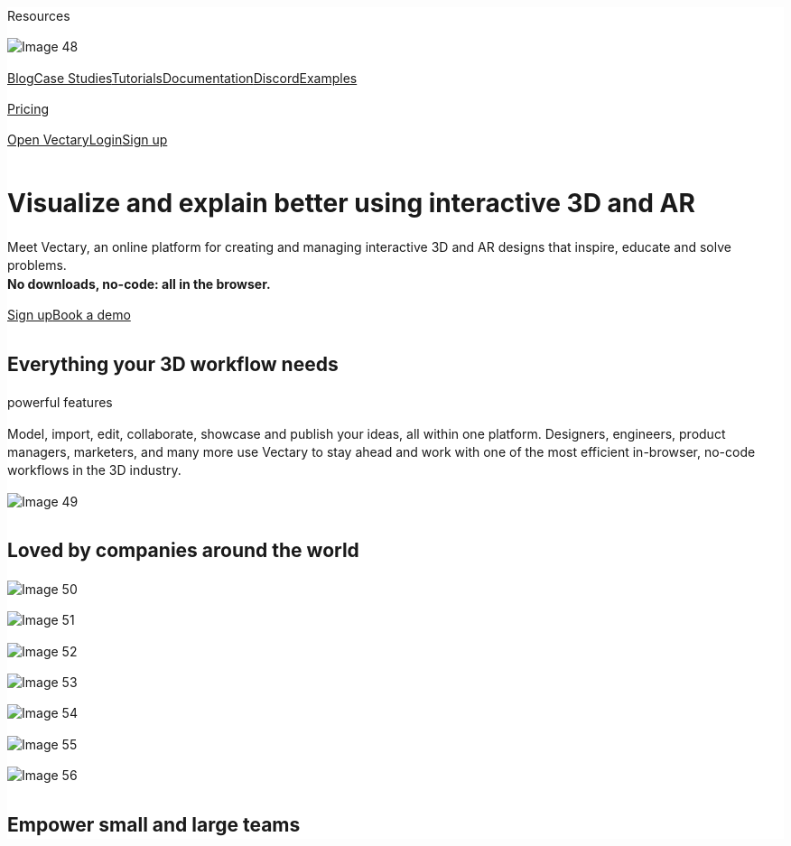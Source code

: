 Resources

![Image 48](https://www.vectary.com/website_assets/636cc984003871e3cda597bb/6372050d71bc73bed2c6f029_icon-chevron-down.svg)

[Blog](https://www.vectary.com/3d-modeling-blog)[Case Studies](https://www.vectary.com/success-stories)[Tutorials](https://community.vectary.com/c/tutorials)[Documentation](https://help.vectary.com/)[Discord](https://discord.com/invite/kbfe4SxzMg)[Examples](https://www.vectary.com/examples)

[Pricing](https://www.vectary.com/pricing)

[Open Vectary](https://www.vectary.com/dashboard)[Login](https://www.vectary.com/login/?next=/dashboard/)[Sign up](https://www.vectary.com/signup/?next=/dashboard/)

Visualize and explain better using interactive 3D and AR
========================================================

Meet Vectary, an online platform for creating and managing interactive 3D and AR designs that inspire, educate and solve problems.  
‍**No downloads, no-code: all in the browser.**

[Sign up](https://www.vectary.com/signup/?next=/dashboard/)[Book a demo](https://www.vectary.com/business-contact-home)

Everything your 3D workflow needs
---------------------------------

powerful features

Model, import, edit, collaborate, showcase and publish your ideas, all within one platform. Designers, engineers, product managers, marketers, and many more use Vectary to stay ahead and work with one of the most efficient in-browser, no-code workflows in the 3D industry.

![Image 49](https://www.vectary.com/website_assets/636cc984003871e3cda597bb/674ec4d2a944d05429bafc34_Everything%20your%203D%20workflow%20needs%20%281%29.png)

Loved by companies around the world
-----------------------------------

![Image 50](https://www.vectary.com/website_assets/636cc984003871e3cda597bb/63890f681db2a6acf73299a4_logo-01.png)

![Image 51](https://www.vectary.com/website_assets/636cc984003871e3cda597bb/637a6d96359e1d0cd09512b8_logo-02.png)

![Image 52](https://www.vectary.com/website_assets/636cc984003871e3cda597bb/638e5199da4dcd91c5dce66d_logo-7.png)

![Image 53](https://www.vectary.com/website_assets/636cc984003871e3cda597bb/64ae61da19aeb8262f90a9cb_mobili%20fiver%20logo.png)

![Image 54](https://www.vectary.com/website_assets/636cc984003871e3cda597bb/637a6d969d37fd5a21a909a9_logo-04.png)

![Image 55](https://www.vectary.com/website_assets/636cc984003871e3cda597bb/637a6d96523c29a7c62de0a7_logo-06.png)

![Image 56](https://www.vectary.com/website_assets/636cc984003871e3cda597bb/6644c58c61898fa32f678015_Nasa%20logo%20%281%29.png)

Empower small and large teams
-----------------------------

